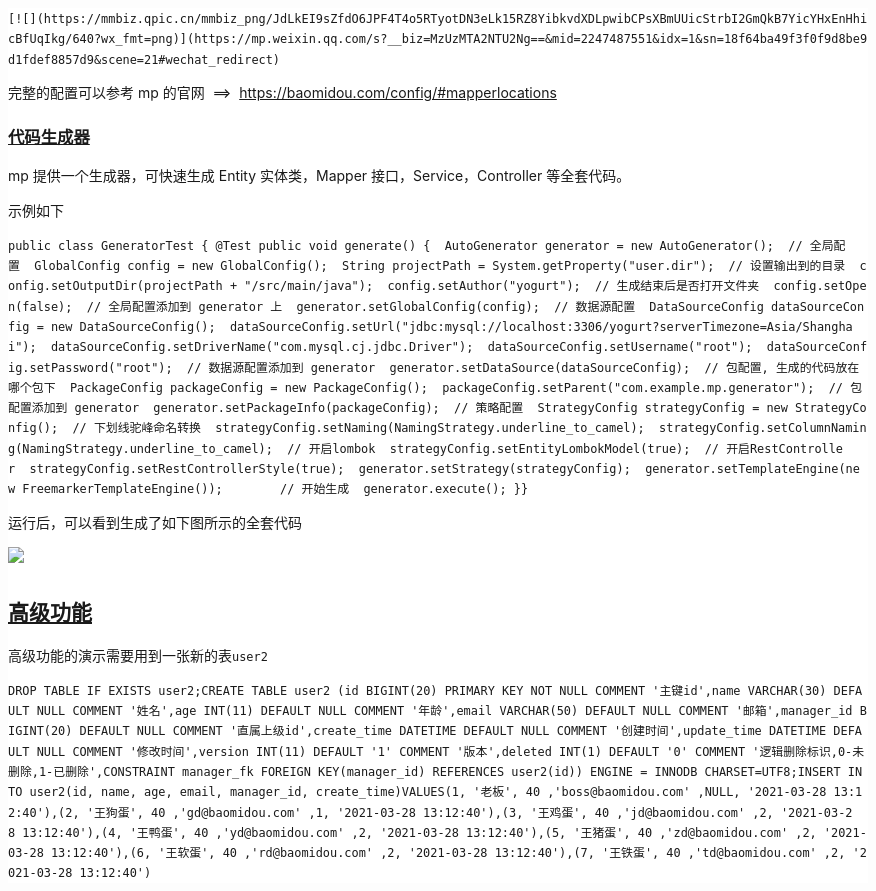     [![](https://mmbiz.qpic.cn/mmbiz_png/JdLkEI9sZfdO6JPF4T4o5RTyotDN3eLk15RZ8YibkvdXDLpwibCPsXBmUUicStrbI2GmQkB7YicYHxEnHhicBfUqIkg/640?wx_fmt=png)](https://mp.weixin.qq.com/s?__biz=MzUzMTA2NTU2Ng==&mid=2247487551&idx=1&sn=18f64ba49f3f0f9d8be9d1fdef8857d9&scene=21#wechat_redirect)
    

完整的配置可以参考 mp 的官网  ==>  https://baomidou.com/config/#mapperlocations

### [代码生成器](https://mp.weixin.qq.com/s?__biz=MzUzMTA2NTU2Ng==&mid=2247487551&idx=1&sn=18f64ba49f3f0f9d8be9d1fdef8857d9&scene=21#wechat_redirect)

mp 提供一个生成器，可快速生成 Entity 实体类，Mapper 接口，Service，Controller 等全套代码。

示例如下

```
public class GeneratorTest { @Test public void generate() {  AutoGenerator generator = new AutoGenerator();  // 全局配置  GlobalConfig config = new GlobalConfig();  String projectPath = System.getProperty("user.dir");  // 设置输出到的目录  config.setOutputDir(projectPath + "/src/main/java");  config.setAuthor("yogurt");  // 生成结束后是否打开文件夹  config.setOpen(false);  // 全局配置添加到 generator 上  generator.setGlobalConfig(config);  // 数据源配置  DataSourceConfig dataSourceConfig = new DataSourceConfig();  dataSourceConfig.setUrl("jdbc:mysql://localhost:3306/yogurt?serverTimezone=Asia/Shanghai");  dataSourceConfig.setDriverName("com.mysql.cj.jdbc.Driver");  dataSourceConfig.setUsername("root");  dataSourceConfig.setPassword("root");  // 数据源配置添加到 generator  generator.setDataSource(dataSourceConfig);  // 包配置, 生成的代码放在哪个包下  PackageConfig packageConfig = new PackageConfig();  packageConfig.setParent("com.example.mp.generator");  // 包配置添加到 generator  generator.setPackageInfo(packageConfig);  // 策略配置  StrategyConfig strategyConfig = new StrategyConfig();  // 下划线驼峰命名转换  strategyConfig.setNaming(NamingStrategy.underline_to_camel);  strategyConfig.setColumnNaming(NamingStrategy.underline_to_camel);  // 开启lombok  strategyConfig.setEntityLombokModel(true);  // 开启RestController  strategyConfig.setRestControllerStyle(true);  generator.setStrategy(strategyConfig);  generator.setTemplateEngine(new FreemarkerTemplateEngine());        // 开始生成  generator.execute(); }}
```

运行后，可以看到生成了如下图所示的全套代码

[![](https://mmbiz.qpic.cn/mmbiz_png/JdLkEI9sZfdO6JPF4T4o5RTyotDN3eLkh1h6MGMu5DKjw54IfnNwFKgmYlD1KLuZibOZ7uU5BFaWfJ7zibDXkH4g/640?wx_fmt=png)](https://mp.weixin.qq.com/s?__biz=MzUzMTA2NTU2Ng==&mid=2247487551&idx=1&sn=18f64ba49f3f0f9d8be9d1fdef8857d9&scene=21#wechat_redirect)

[高级功能](https://mp.weixin.qq.com/s?__biz=MzUzMTA2NTU2Ng==&mid=2247487551&idx=1&sn=18f64ba49f3f0f9d8be9d1fdef8857d9&scene=21#wechat_redirect)
-------------------------------------------------------------------------------------------------------------------------------------------

高级功能的演示需要用到一张新的表`user2`

```
DROP TABLE IF EXISTS user2;CREATE TABLE user2 (id BIGINT(20) PRIMARY KEY NOT NULL COMMENT '主键id',name VARCHAR(30) DEFAULT NULL COMMENT '姓名',age INT(11) DEFAULT NULL COMMENT '年龄',email VARCHAR(50) DEFAULT NULL COMMENT '邮箱',manager_id BIGINT(20) DEFAULT NULL COMMENT '直属上级id',create_time DATETIME DEFAULT NULL COMMENT '创建时间',update_time DATETIME DEFAULT NULL COMMENT '修改时间',version INT(11) DEFAULT '1' COMMENT '版本',deleted INT(1) DEFAULT '0' COMMENT '逻辑删除标识,0-未删除,1-已删除',CONSTRAINT manager_fk FOREIGN KEY(manager_id) REFERENCES user2(id)) ENGINE = INNODB CHARSET=UTF8;INSERT INTO user2(id, name, age, email, manager_id, create_time)VALUES(1, '老板', 40 ,'boss@baomidou.com' ,NULL, '2021-03-28 13:12:40'),(2, '王狗蛋', 40 ,'gd@baomidou.com' ,1, '2021-03-28 13:12:40'),(3, '王鸡蛋', 40 ,'jd@baomidou.com' ,2, '2021-03-28 13:12:40'),(4, '王鸭蛋', 40 ,'yd@baomidou.com' ,2, '2021-03-28 13:12:40'),(5, '王猪蛋', 40 ,'zd@baomidou.com' ,2, '2021-03-28 13:12:40'),(6, '王软蛋', 40 ,'rd@baomidou.com' ,2, '2021-03-28 13:12:40'),(7, '王铁蛋', 40 ,'td@baomidou.com' ,2, '2021-03-28 13:12:40')
```
